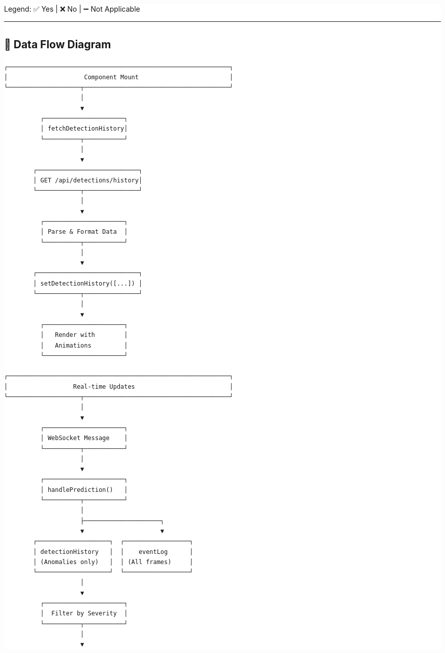 Legend: ✅ Yes | ❌ No | ➖ Not Applicable

---

## 🔄 Data Flow Diagram

```
┌─────────────────────────────────────────────────────────────┐
│                     Component Mount                         │
└────────────────────┬────────────────────────────────────────┘
                     │
                     ▼
          ┌──────────────────────┐
          │ fetchDetectionHistory│
          └──────────┬───────────┘
                     │
                     ▼
        ┌────────────────────────────┐
        │ GET /api/detections/history│
        └────────────┬───────────────┘
                     │
                     ▼
          ┌──────────────────────┐
          │ Parse & Format Data  │
          └──────────┬───────────┘
                     │
                     ▼
        ┌────────────────────────────┐
        │ setDetectionHistory([...]) │
        └────────────┬───────────────┘
                     │
                     ▼
          ┌──────────────────────┐
          │   Render with        │
          │   Animations         │
          └──────────────────────┘

┌─────────────────────────────────────────────────────────────┐
│                  Real-time Updates                          │
└────────────────────┬────────────────────────────────────────┘
                     │
                     ▼
          ┌──────────────────────┐
          │ WebSocket Message    │
          └──────────┬───────────┘
                     │
                     ▼
          ┌──────────────────────┐
          │ handlePrediction()   │
          └──────────┬───────────┘
                     │
                     ├─────────────────────┐
                     ▼                     ▼
        ┌────────────────────┐  ┌──────────────────┐
        │ detectionHistory   │  │    eventLog      │
        │ (Anomalies only)   │  │ (All frames)     │
        └────────────────────┘  └──────────────────┘
                     │
                     ▼
          ┌──────────────────────┐
          │  Filter by Severity  │
          └──────────┬───────────┘
                     │
                     ▼
```